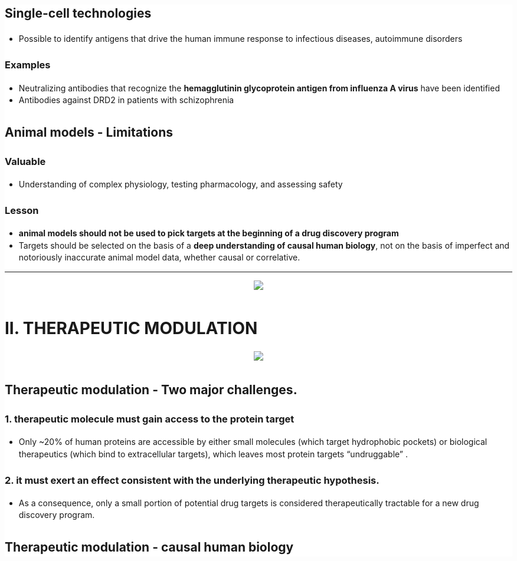 ## Single-cell technologies

- Possible to identify antigens that drive the human immune response to infectious diseases, autoimmune disorders

### Examples 

- Neutralizing antibodies that recognize the **hemagglutinin glycoprotein antigen from influenza A virus** have been identified 
- Antibodies against DRD2 in patients with schizophrenia

## Animal models - Limitations

### Valuable
- Understanding of complex physiology, testing pharmacology, and assessing safety

### Lesson
- **animal models should not be used to pick targets at the beginning of a drug discovery program**
- Targets should be selected on the basis of a **deep understanding of causal human biology**, not on the basis of imperfect and notoriously inaccurate animal model data, whether causal or correlative.

---

<div align = center><img src=asset/fig1.png width = 1024/></div>

# II. THERAPEUTIC MODULATION

<div align = center><img src=http://i.makeagif.com/media/7-04-2015/PfdTOW.gif height = 300/></div>


## Therapeutic modulation - Two major challenges.

### 1. therapeutic molecule must gain access to the protein target 

- Only ~20% of human proteins are accessible by either small molecules (which target hydrophobic pockets) or biological therapeutics (which bind to extracellular targets), which leaves most protein targets “undruggable” . 

### 2. it must exert an effect consistent with the underlying therapeutic hypothesis. 

- As a consequence, only a small portion of potential drug targets is considered therapeutically tractable for a new drug discovery program.

## Therapeutic modulation - causal human biology
